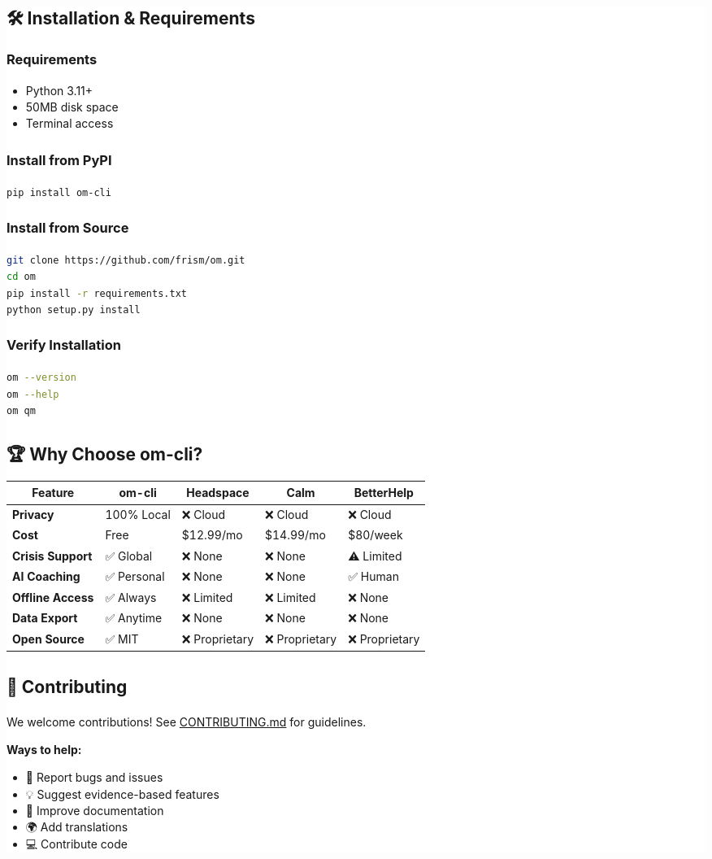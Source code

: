## 🛠️ Installation & Requirements

### **Requirements**
- Python 3.11+
- 50MB disk space
- Terminal access

### **Install from PyPI**
```bash
pip install om-cli
```

### **Install from Source**
```bash
git clone https://github.com/frism/om.git
cd om
pip install -r requirements.txt
python setup.py install
```

### **Verify Installation**
```bash
om --version
om --help
om qm
```

## 🏆 Why Choose om-cli?

| Feature | om-cli | Headspace | Calm | BetterHelp |
|---------|--------|-----------|------|------------|
| **Privacy** | 100% Local | ❌ Cloud | ❌ Cloud | ❌ Cloud |
| **Cost** | Free | $12.99/mo | $14.99/mo | $80/week |
| **Crisis Support** | ✅ Global | ❌ None | ❌ None | ⚠️ Limited |
| **AI Coaching** | ✅ Personal | ❌ None | ❌ None | ✅ Human |
| **Offline Access** | ✅ Always | ❌ Limited | ❌ Limited | ❌ None |
| **Data Export** | ✅ Anytime | ❌ None | ❌ None | ❌ None |
| **Open Source** | ✅ MIT | ❌ Proprietary | ❌ Proprietary | ❌ Proprietary |

## 🤝 Contributing

We welcome contributions! See [CONTRIBUTING.md](https://github.com/frism/om/blob/main/CONTRIBUTING.md) for guidelines.

**Ways to help:**
- 🐛 Report bugs and issues
- 💡 Suggest evidence-based features
- 📝 Improve documentation
- 🌍 Add translations
- 💻 Contribute code
